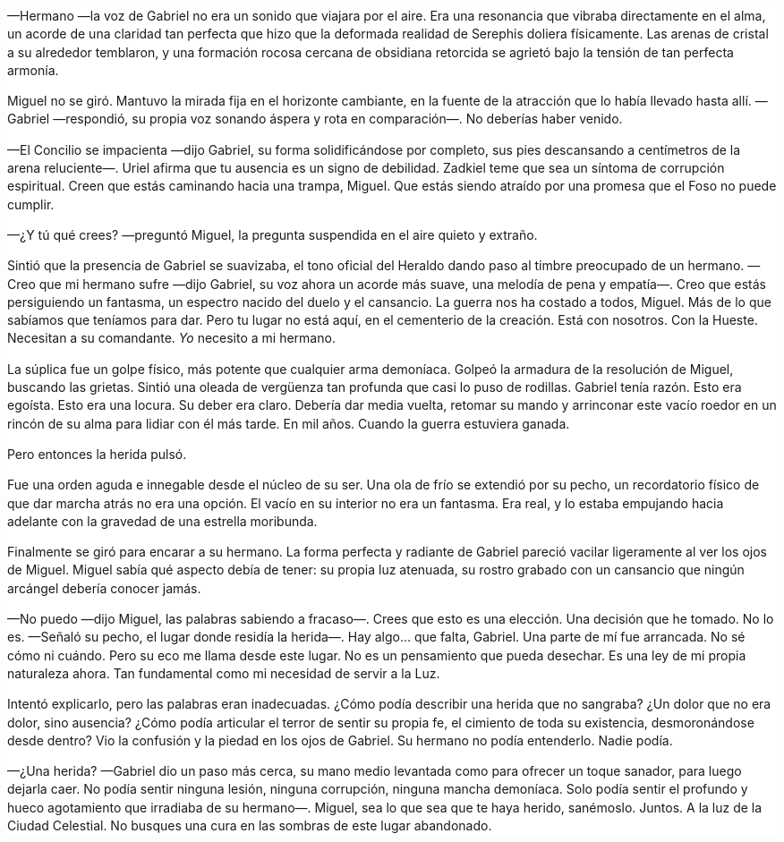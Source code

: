 —Hermano —la voz de Gabriel no era un sonido que viajara por el aire. Era una resonancia que vibraba directamente en el alma, un acorde de una claridad tan perfecta que hizo que la deformada realidad de Serephis doliera físicamente. Las arenas de cristal a su alrededor temblaron, y una formación rocosa cercana de obsidiana retorcida se agrietó bajo la tensión de tan perfecta armonía.

Miguel no se giró. Mantuvo la mirada fija en el horizonte cambiante, en la fuente de la atracción que lo había llevado hasta allí. —Gabriel —respondió, su propia voz sonando áspera y rota en comparación—. No deberías haber venido.

—El Concilio se impacienta —dijo Gabriel, su forma solidificándose por completo, sus pies descansando a centímetros de la arena reluciente—. Uriel afirma que tu ausencia es un signo de debilidad. Zadkiel teme que sea un síntoma de corrupción espiritual. Creen que estás caminando hacia una trampa, Miguel. Que estás siendo atraído por una promesa que el Foso no puede cumplir.

—¿Y tú qué crees? —preguntó Miguel, la pregunta suspendida en el aire quieto y extraño.

Sintió que la presencia de Gabriel se suavizaba, el tono oficial del Heraldo dando paso al timbre preocupado de un hermano. —Creo que mi hermano sufre —dijo Gabriel, su voz ahora un acorde más suave, una melodía de pena y empatía—. Creo que estás persiguiendo un fantasma, un espectro nacido del duelo y el cansancio. La guerra nos ha costado a todos, Miguel. Más de lo que sabíamos que teníamos para dar. Pero tu lugar no está aquí, en el cementerio de la creación. Está con nosotros. Con la Hueste. Necesitan a su comandante. *Yo* necesito a mi hermano.

La súplica fue un golpe físico, más potente que cualquier arma demoníaca. Golpeó la armadura de la resolución de Miguel, buscando las grietas. Sintió una oleada de vergüenza tan profunda que casi lo puso de rodillas. Gabriel tenía razón. Esto era egoísta. Esto era una locura. Su deber era claro. Debería dar media vuelta, retomar su mando y arrinconar este vacío roedor en un rincón de su alma para lidiar con él más tarde. En mil años. Cuando la guerra estuviera ganada.

Pero entonces la herida pulsó.

Fue una orden aguda e innegable desde el núcleo de su ser. Una ola de frío se extendió por su pecho, un recordatorio físico de que dar marcha atrás no era una opción. El vacío en su interior no era un fantasma. Era real, y lo estaba empujando hacia adelante con la gravedad de una estrella moribunda.

Finalmente se giró para encarar a su hermano. La forma perfecta y radiante de Gabriel pareció vacilar ligeramente al ver los ojos de Miguel. Miguel sabía qué aspecto debía de tener: su propia luz atenuada, su rostro grabado con un cansancio que ningún arcángel debería conocer jamás.

—No puedo —dijo Miguel, las palabras sabiendo a fracaso—. Crees que esto es una elección. Una decisión que he tomado. No lo es. —Señaló su pecho, el lugar donde residía la herida—. Hay algo… que falta, Gabriel. Una parte de mí fue arrancada. No sé cómo ni cuándo. Pero su eco me llama desde este lugar. No es un pensamiento que pueda desechar. Es una ley de mi propia naturaleza ahora. Tan fundamental como mi necesidad de servir a la Luz.

Intentó explicarlo, pero las palabras eran inadecuadas. ¿Cómo podía describir una herida que no sangraba? ¿Un dolor que no era dolor, sino ausencia? ¿Cómo podía articular el terror de sentir su propia fe, el cimiento de toda su existencia, desmoronándose desde dentro? Vio la confusión y la piedad en los ojos de Gabriel. Su hermano no podía entenderlo. Nadie podía.

—¿Una herida? —Gabriel dio un paso más cerca, su mano medio levantada como para ofrecer un toque sanador, para luego dejarla caer. No podía sentir ninguna lesión, ninguna corrupción, ninguna mancha demoníaca. Solo podía sentir el profundo y hueco agotamiento que irradiaba de su hermano—. Miguel, sea lo que sea que te haya herido, sanémoslo. Juntos. A la luz de la Ciudad Celestial. No busques una cura en las sombras de este lugar abandonado.
